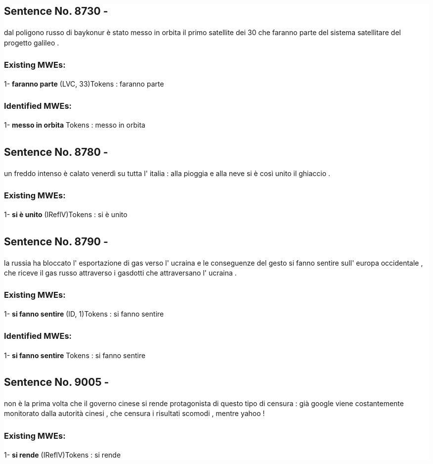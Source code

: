 ## Sentence No. 8730 - 
dal poligono russo di baykonur è stato messo in orbita il primo satellite dei 30 che faranno parte del sistema satellitare del progetto galileo . 
### Existing MWEs: 
1- **faranno parte** (LVC, 33)Tokens : 
faranno
parte

### Identified MWEs: 
1- **messo in orbita** Tokens : 
messo
in
orbita

## Sentence No. 8780 - 
un freddo intenso è calato venerdì su tutta l' italia : alla pioggia e alla neve si è così unito il ghiaccio . 
### Existing MWEs: 
1- **si è unito** (IReflV)Tokens : 
si
è
unito

## Sentence No. 8790 - 
la russia ha bloccato l' esportazione di gas verso l' ucraina e le conseguenze del gesto si fanno sentire sull' europa occidentale , che riceve il gas russo attraverso i gasdotti che attraversano l' ucraina . 
### Existing MWEs: 
1- **si fanno sentire** (ID, 1)Tokens : 
si
fanno
sentire

### Identified MWEs: 
1- **si fanno sentire** Tokens : 
si
fanno
sentire

## Sentence No. 9005 - 
non è la prima volta che il governo cinese si rende protagonista di questo tipo di censura : già google viene costantemente monitorato dalla autorità cinesi , che censura i risultati scomodi , mentre yahoo ! 
### Existing MWEs: 
1- **si rende** (IReflV)Tokens : 
si
rende
